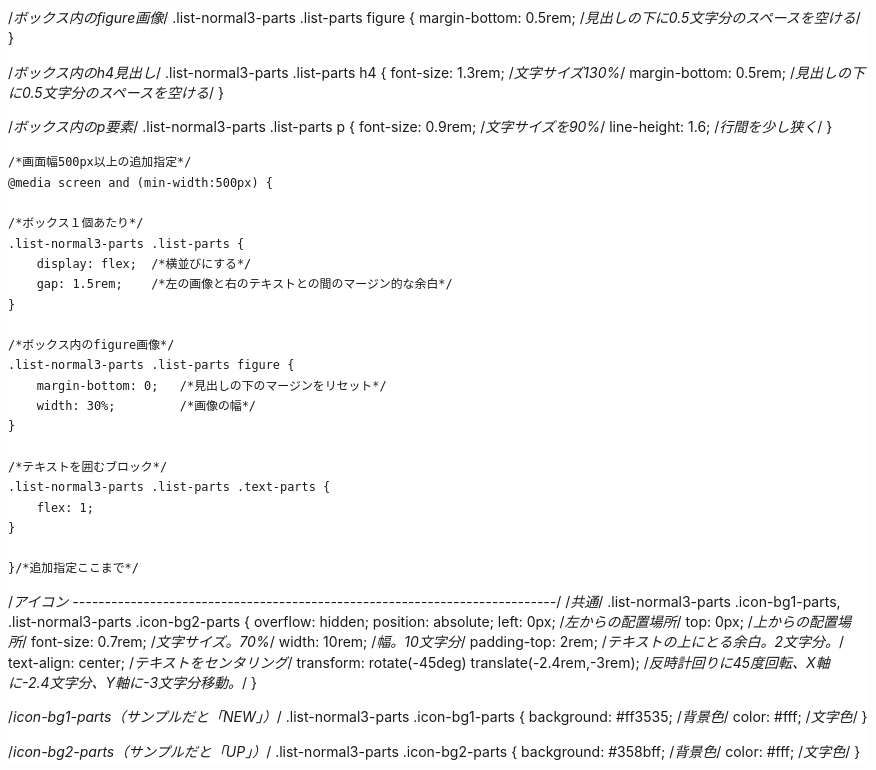 /*ボックス内のfigure画像*/
.list-normal3-parts .list-parts figure {
	margin-bottom: 0.5rem;	/*見出しの下に0.5文字分のスペースを空ける*/
}

/*ボックス内のh4見出し*/
.list-normal3-parts .list-parts h4 {
	font-size: 1.3rem;	/*文字サイズ130%*/
	margin-bottom: 0.5rem;	/*見出しの下に0.5文字分のスペースを空ける*/
}

/*ボックス内のp要素*/
.list-normal3-parts .list-parts p {
	font-size: 0.9rem;	/*文字サイズを90%*/
	line-height: 1.6;	/*行間を少し狭く*/
}

	/*画面幅500px以上の追加指定*/
	@media screen and (min-width:500px) {

	/*ボックス１個あたり*/
	.list-normal3-parts .list-parts {
		display: flex;	/*横並びにする*/
		gap: 1.5rem;	/*左の画像と右のテキストとの間のマージン的な余白*/
	}
	
	/*ボックス内のfigure画像*/
	.list-normal3-parts .list-parts figure {
		margin-bottom: 0;	/*見出しの下のマージンをリセット*/
		width: 30%;			/*画像の幅*/
	}

	/*テキストを囲むブロック*/
	.list-normal3-parts .list-parts .text-parts {
		flex: 1;
	}

	}/*追加指定ここまで*/


/*アイコン
---------------------------------------------------------------------------*/
/*共通*/
.list-normal3-parts .icon-bg1-parts,
.list-normal3-parts .icon-bg2-parts {
	overflow: hidden;
	position: absolute;
	left: 0px;		/*左からの配置場所*/
	top: 0px;		/*上からの配置場所*/
	font-size: 0.7rem;	/*文字サイズ。70%*/
	width: 10rem;		/*幅。10文字分*/
	padding-top: 2rem;	/*テキストの上にとる余白。2文字分。*/
	text-align: center;	/*テキストをセンタリング*/
	transform: rotate(-45deg) translate(-2.4rem,-3rem);	/*反時計回りに45度回転、X軸に-2.4文字分、Y軸に-3文字分移動。*/
}

/*icon-bg1-parts（サンプルだと「NEW」）*/
.list-normal3-parts .icon-bg1-parts {
	background: #ff3535;	/*背景色*/
	color: #fff;			/*文字色*/
}

/*icon-bg2-parts（サンプルだと「UP」）*/
.list-normal3-parts .icon-bg2-parts {
	background: #358bff;	/*背景色*/
	color: #fff;			/*文字色*/
}

